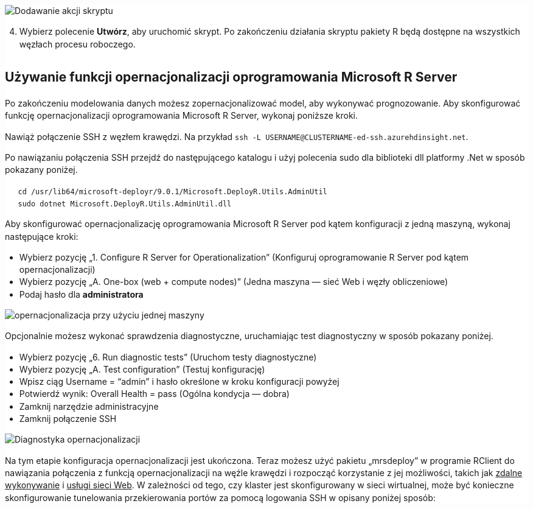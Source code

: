    ![Dodawanie akcji skryptu](./media/hdinsight-getting-started-with-r/submitscriptaction.png)

4. Wybierz polecenie **Utwórz**, aby uruchomić skrypt. Po zakończeniu działania skryptu pakiety R będą dostępne na wszystkich węzłach procesu roboczego.

## <a name="using-microsoft-r-server-operationalization"></a>Używanie funkcji opernacjonalizacji oprogramowania Microsoft R Server
Po zakończeniu modelowania danych możesz zopernacjonalizować model, aby wykonywać prognozowanie. Aby skonfigurować funkcję opernacjonalizacji oprogramowania Microsoft R Server, wykonaj poniższe kroki.

Nawiąż połączenie SSH z węzłem krawędzi. Na przykład ```ssh -L USERNAME@CLUSTERNAME-ed-ssh.azurehdinsight.net```.

Po nawiązaniu połączenia SSH przejdź do następującego katalogu i użyj polecenia sudo dla biblioteki dll platformy .Net w sposób pokazany poniżej.

```
   cd /usr/lib64/microsoft-deployr/9.0.1/Microsoft.DeployR.Utils.AdminUtil
   sudo dotnet Microsoft.DeployR.Utils.AdminUtil.dll
```

Aby skonfigurować opernacjonalizację oprogramowania Microsoft R Server pod kątem konfiguracji z jedną maszyną, wykonaj następujące kroki:

* Wybierz pozycję „1. Configure R Server for Operationalization” (Konfiguruj oprogramowanie R Server pod kątem opernacjonalizacji)
* Wybierz pozycję „A. One-box (web + compute nodes)” (Jedna maszyna — sieć Web i węzły obliczeniowe)
* Podaj hasło dla **administratora**

![opernacjonalizacja przy użyciu jednej maszyny](./media/hdinsight-hadoop-r-server-get-started/admin-util-one-box-.png)

Opcjonalnie możesz wykonać sprawdzenia diagnostyczne, uruchamiając test diagnostyczny w sposób pokazany poniżej.

* Wybierz pozycję „6. Run diagnostic tests” (Uruchom testy diagnostyczne)
* Wybierz pozycję „A. Test configuration” (Testuj konfigurację)
* Wpisz ciąg Username = “admin” i hasło określone w kroku konfiguracji powyżej
* Potwierdź wynik: Overall Health = pass (Ogólna kondycja — dobra)
* Zamknij narzędzie administracyjne
* Zamknij połączenie SSH

![Diagnostyka opernacjonalizacji](./media/hdinsight-hadoop-r-server-get-started/admin-util-diagnostics.png)

Na tym etapie konfiguracja opernacjonalizacji jest ukończona. Teraz możesz użyć pakietu „mrsdeploy” w programie RClient do nawiązania połączenia z funkcją opernacjonalizacji na węźle krawędzi i rozpocząć korzystanie z jej możliwości, takich jak [zdalne wykonywanie](https://msdn.microsoft.com/microsoft-r/operationalize/remote-execution) i [usługi sieci Web](https://msdn.microsoft.com/microsoft-r/mrsdeploy/mrsdeploy-websrv-vignette). W zależności od tego, czy klaster jest skonfigurowany w sieci wirtualnej, może być konieczne skonfigurowanie tunelowania przekierowania portów za pomocą logowania SSH w opisany poniżej sposób:
